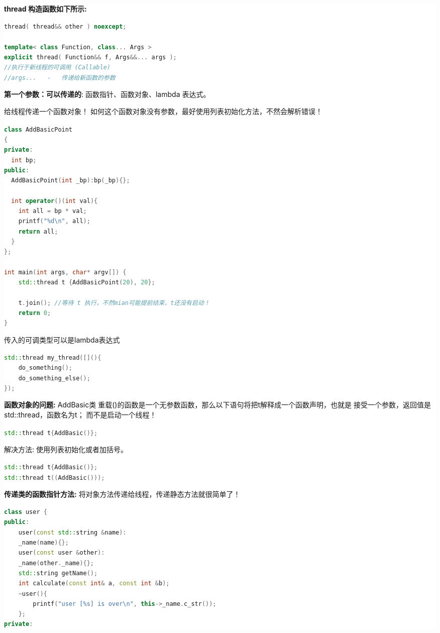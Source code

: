 **thread 构造函数如下所示:**
```cpp
thread( thread&& other ) noexcept;

template< class Function, class... Args >
explicit thread( Function&& f, Args&&... args );
//执行于新线程的可调用 (Callable)
//args...	-	传递给新函数的参数
```
**第一个参数：可以传递的**: 函数指针、函数对象、lambda 表达式。

给线程传递一个函数对象！ 如何这个函数对象没有参数，最好使用列表初始化方法，不然会解析错误！
```cpp
class AddBasicPoint
{
private:
  int bp;
public:
  AddBasicPoint(int _bp):bp(_bp){};

  int operator()(int val){
    int all = bp * val;
    printf("%d\n", all);
    return all;
  }
};

int main(int args, char* argv[]) {
	std::thread t {AddBasicPoint(20), 20};

	t.join(); //等待 t 执行，不然mian可能提前结束，t还没有启动！
	return 0;
}
```

传入的可调类型可以是lambda表达式
```cpp
std::thread my_thread([](){
    do_something();
    do_something_else();
});
```

**函数对象的问题:** AddBasic类 重载()的函数是一个无参数函数，那么以下语句将把t解释成一个函数声明，也就是
接受一个参数，返回值是std::thread，函数名为t； 而不是启动一个线程！
```cpp
std::thread t{AddBasic()}; 
```
解决方法: 使用列表初始化或者加括号。
```cpp
std::thread t{AddBasic()}; 
std::thread t((AddBasic())); 
```
**传递类的函数指针方法:** 将对象方法传递给线程，传递静态方法就很简单了！
```cpp
class user {
public:
    user(const std::string &name):
    _name(name){};
    user(const user &other):
    _name(other._name){};
    std::string getName();
    int calculate(const int& a, const int &b);
    ~user(){
        printf("user [%s] is over\n", this->_name.c_str());
    };
private:
```